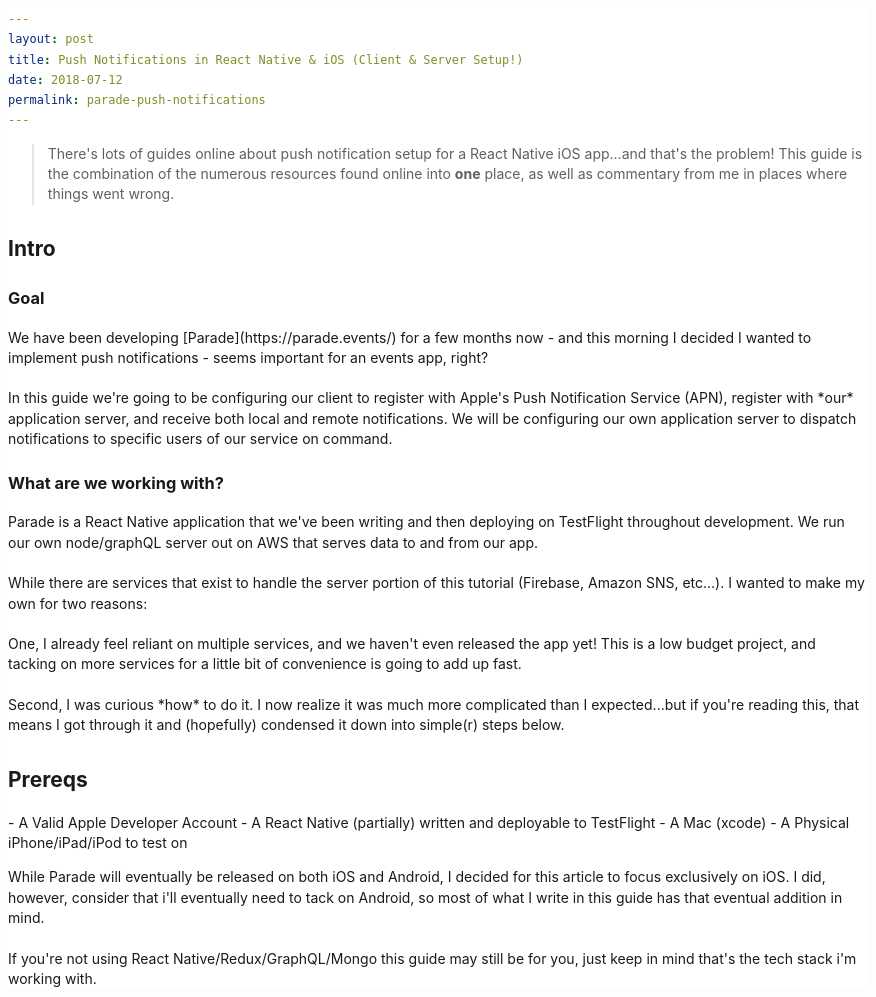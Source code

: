 ```yaml
---
layout: post
title: Push Notifications in React Native & iOS (Client & Server Setup!)
date: 2018-07-12
permalink: parade-push-notifications
---
```


>
> There's lots of guides online about push notification setup for a React Native iOS app...and that's the problem!
> This guide is the combination of the numerous resources found online into **one** place, as well as commentary from
> me in places where things went wrong.
>

<h2>Intro</h2>
<h3>Goal</h3>
We have been developing [Parade](https://parade.events/) for a few months now - and this morning I decided
I wanted to implement push notifications - seems important for an events app, right?
<br><br>
In this guide we're going to be configuring our client to register with Apple's Push Notification Service (APN), register with
*our* application server, and receive both local and remote notifications. We will be configuring our own application server to dispatch notifications to
specific users of our service on command.
<h3>What are we working with?</h3>
Parade is a React Native application that we've been writing and then deploying on TestFlight throughout development. We run
our own node/graphQL server out on AWS that serves data to and from our app.
<br><br>
While there are services that exist to handle the server portion of this tutorial (Firebase, Amazon SNS, etc...). I wanted to make my own for two reasons:
<br><br>
One, I already feel reliant on multiple services, and we haven't even released the app yet! This is a low budget project, and tacking on more services for a little
bit of convenience is going to add up fast.
<br><br>
Second, I was curious *how* to do it.  I now realize it was much more complicated than I expected...but if you're reading this, that
means I got through it and (hopefully) condensed it down into simple(r) steps below.

<h2>Prereqs</h2>
- A Valid Apple Developer Account
- A React Native (partially) written and deployable to TestFlight
- A Mac (xcode)
- A Physical iPhone/iPad/iPod to test on

While Parade will eventually be released on both iOS and Android, I decided for this article to focus exclusively on iOS. I did, however, consider that i'll eventually
need to tack on Android, so most of what I write in this guide has that eventual addition in mind.
<br><br>
If you're not using React Native/Redux/GraphQL/Mongo this guide may still be for you, just keep in mind that's the tech stack i'm working with.
